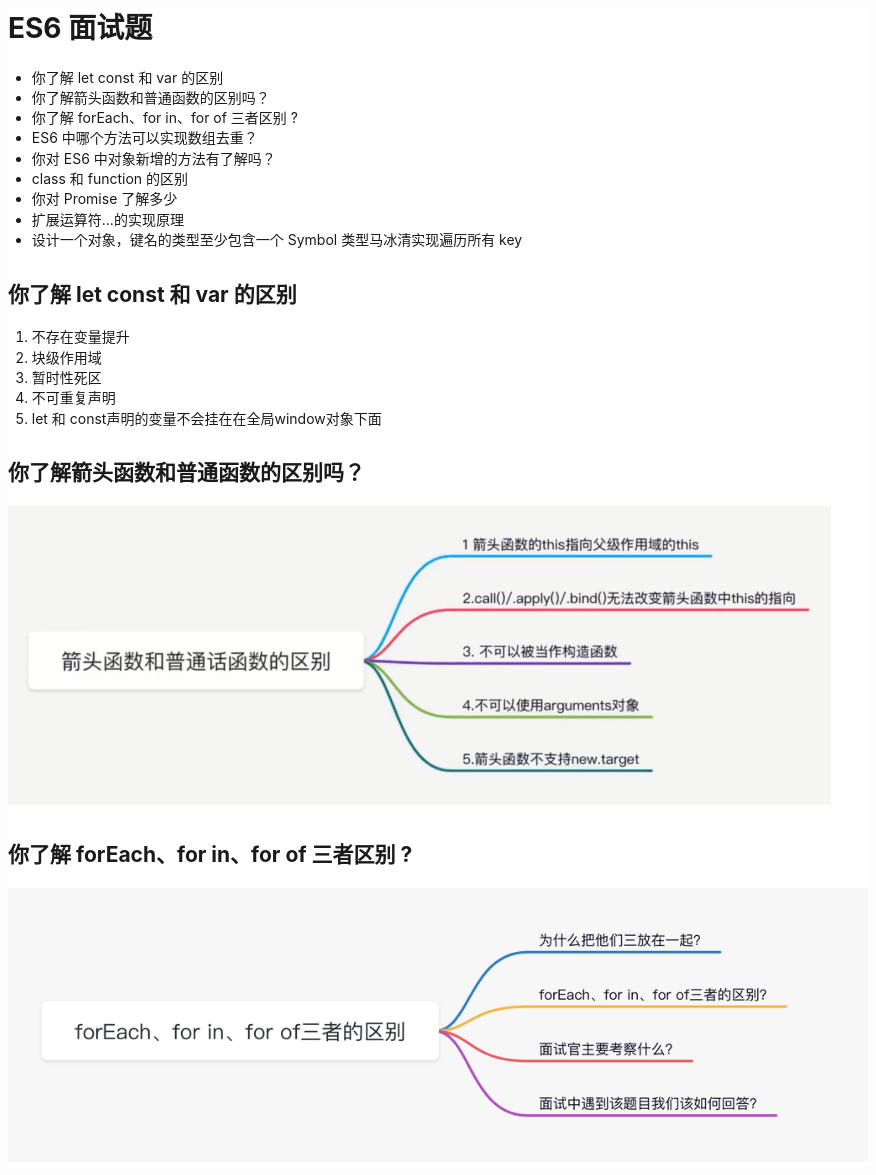 # ES6 面试题

- 你了解 let const 和 var 的区别
- 你了解箭头函数和普通函数的区别吗？
- 你了解 forEach、for in、for of 三者区别 ?
- ES6 中哪个方法可以实现数组去重？
- 你对 ES6 中对象新增的方法有了解吗？
- class 和 function 的区别
- 你对 Promise 了解多少
- 扩展运算符...的实现原理
- 设计一个对象，键名的类型至少包含一个 Symbol 类型马冰清实现遍历所有 key

## 你了解 let const 和 var 的区别

1. 不存在变量提升
2. 块级作用域
3. 暂时性死区
4. 不可重复声明
5. let 和 const声明的变量不会挂在在全局window对象下面

## 你了解箭头函数和普通函数的区别吗？

![](./img/04-02.PNG)

## 你了解 forEach、for in、for of 三者区别 ?

![](./img/04-01.png)
